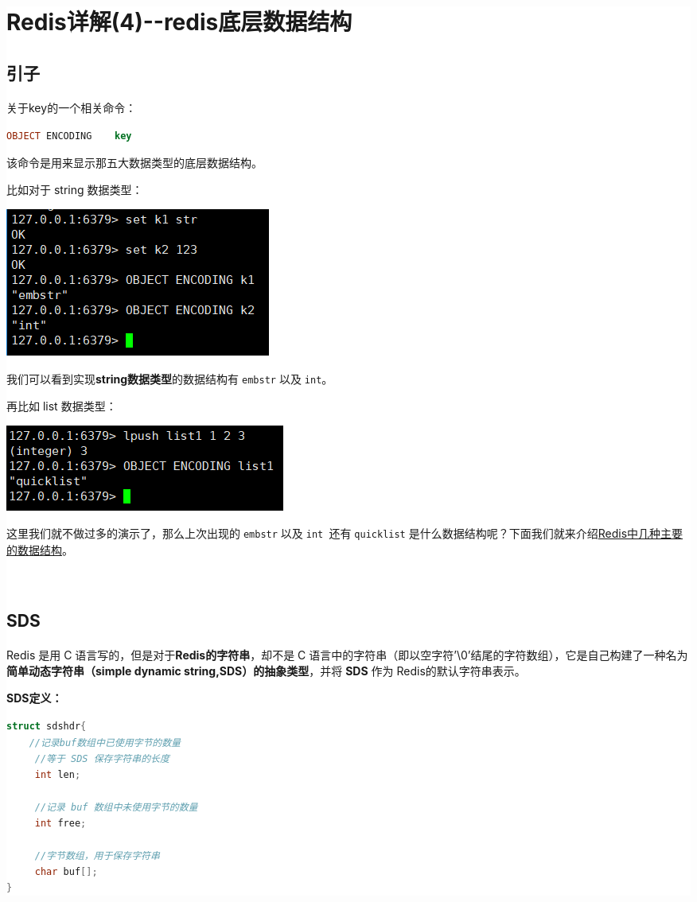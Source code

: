 # Redis详解(4)--redis底层数据结构

## 引子

关于key的一个相关命令：

```sql
OBJECT ENCODING    key 
```

该命令是用来显示那五大数据类型的底层数据结构。

比如对于 string 数据类型：

![1120165-20180527221351993-607035572](assets/1120165-20180527221351993-607035572.png)

我们可以看到实现**string数据类型**的数据结构有 `embstr` 以及 `int`。

再比如 list 数据类型：

![1120165-20180527221516938-838051032](assets/1120165-20180527221516938-838051032.png)

这里我们就不做过多的演示了，那么上次出现的 `embstr` 以及 `int `还有 `quicklist` 是什么数据结构呢？下面我们就来介绍<u>Redis中几种主要的数据结构</u>。

</br>

## SDS

 Redis 是用 C 语言写的，但是对于**Redis的字符串**，却不是 C 语言中的字符串（即以空字符’\0’结尾的字符数组），它是自己构建了一种名为 **简单动态字符串（simple dynamic string,SDS）的抽象类型**，并将 **SDS** 作为 Redis的默认字符串表示。

**SDS定义：**

```c
struct sdshdr{
    //记录buf数组中已使用字节的数量
     //等于 SDS 保存字符串的长度
     int len;
    
     //记录 buf 数组中未使用字节的数量
     int free;
    
     //字节数组，用于保存字符串
     char buf[];
}
```
